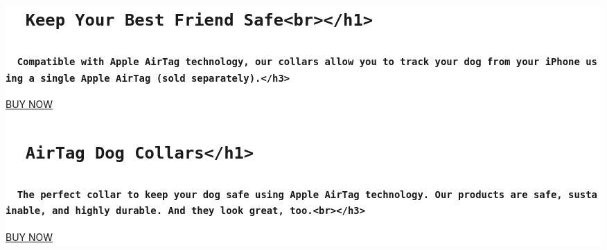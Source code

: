 <link rel="stylesheet" type="text/css" href="https://cdn.getshogun.com/css-4/61b600a8f4b36300bff33479.css">

<script type="text/javascript" src="https://lib.getshogun.com/lazysizes/2.0.0/shogun-lazysizes.js" async></script>

<div class="shg-box-vertical-align-wrapper"> <div class="shg-box shg-c    " id="s-6dc955b2-64a5-424f-b3d6-0fe4a622bdd6"> <div class="shg-box-overlay"></div>
<div class="shg-box-content"> <div class="shg-box-vertical-align-wrapper"> <div class="shg-box shg-c    " id="s-303f867c-4e15-494c-abf8-02def09586fb"> <div class="shg-box-overlay"></div>
<div class="shg-box-content"> <div class="shg-c  " id="s-a62a8b81-17c6-4930-8d91-16c90f3b4b15"> <div class="shg-row" data-col-grid-mode-on=""> <div class="shg-c-lg-6 shg-c-md-6 shg-c-sm-6 shg-c-xs-12">
<div id="s-1f645179-0826-4d67-8bbd-7db8197ec803" class="shg-c  shg-align-left"> <div class="shogun-heading-component"> <h1>
    
      Keep Your Best Friend Safe<br></h1>
</div>
</div>
<div id="s-243c47ac-5d7f-4b47-87b5-023fb556ade2" class="shg-c  shg-align-left"> <div class="shogun-heading-component"> <h3>
    
      Compatible with Apple AirTag technology, our collars allow you to track your dog from your iPhone using a single Apple AirTag (sold separately).</h3>
</div>
</div>
<div id="s-5ef3e3f5-5403-4f22-b89a-2c38415ffb3d-btn-wrapper" class="shg-c shg-btn-wrapper  shg-align-left"> <a id="s-5ef3e3f5-5403-4f22-b89a-2c38415ffb3d" class="shg-btn shg-cse " href="/products/followpaw-dog-collar">
      BUY NOW</a>
</div>
</div> <div class="shg-c-lg-6 shg-c-md-6 shg-c-sm-6 shg-c-xs-12"><div class="shg-box-vertical-align-wrapper"> <div class="shg-box shg-c    " id="s-bc13e495-77c2-408e-b024-3a6d57474a64"> <div class="shg-box-overlay"></div>
<div class="shg-box-content"></div></div></div></div></div></div></div></div></div></div></div></div>
<div class="shg-box-vertical-align-wrapper"> <div class="shg-box shg-c    " id="s-063a54f7-33bf-4380-a86b-27dd8b422555"> <div class="shg-box-overlay"></div>
<div class="shg-box-content"></div></div></div>
<div class="shg-box-vertical-align-wrapper"> <div class="shg-box shg-c    " id="s-89b90d06-3072-4781-a1a6-a3baf02dacfd"> <div class="shg-box-overlay"></div>
<div class="shg-box-content"> <div id="s-0e3731a6-7a6f-451d-bf33-08298b42722c" class="shg-c  shg-align-left"> <div class="shogun-heading-component"> <h1>
    
      AirTag Dog Collars</h1>
</div>
</div>
<div id="s-a20e76d4-1a34-4dc7-8e27-59a6114ca879" class="shg-c  shg-align-left"> <div class="shogun-heading-component"> <h3>
    
      The perfect collar to keep your dog safe using Apple AirTag technology. Our products are safe, sustainable, and highly durable. And they look great, too.<br></h3>
</div>
</div>
<div id="s-68f2f652-4d0a-4cc4-9414-f9cc98f02fd9-btn-wrapper" class="shg-c shg-btn-wrapper  shg-align-left"> <a id="s-68f2f652-4d0a-4cc4-9414-f9cc98f02fd9" class="shg-btn shg-cse " href="/products/followpaw-dog-collar">
      BUY NOW</a>
</div></div></div></div>
<div class="shg-fw"><div class="shg-box-vertical-align-wrapper"> <div class="shg-box shg-c    " id="s-29741c78-4d62-40d9-8034-597609be9591"> <div class="shg-box-overlay"></div>
<div class="shg-box-content"> <div class="shg-c  " id="s-d91059db-5d5d-459b-98b7-6e9d6b7f4758"> <div class="shg-row" data-col-grid-mode-on=""> <div class="shg-c-lg-3 shg-c-md-3 shg-c-sm-3 shg-c-xs-12">
<div id="s-0893dc33-3672-4f24-b382-a1631b912ad7" class="shg-c  shg-align-center"> <div class="shogun-heading-component"> <h1>
    